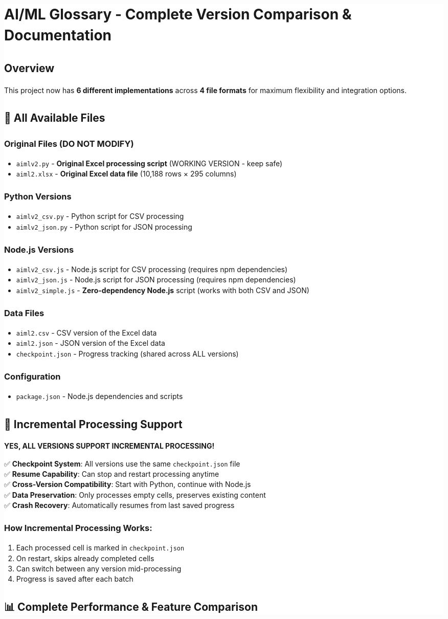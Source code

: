# AI/ML Glossary - Complete Version Comparison & Documentation

## Overview
This project now has **6 different implementations** across **4 file formats** for maximum flexibility and integration options.

## 📁 All Available Files

### Original Files (DO NOT MODIFY)
- `aimlv2.py` - **Original Excel processing script** (WORKING VERSION - keep safe)
- `aiml2.xlsx` - **Original Excel data file** (10,188 rows × 295 columns)

### Python Versions
- `aimlv2_csv.py` - Python script for CSV processing
- `aimlv2_json.py` - Python script for JSON processing

### Node.js Versions
- `aimlv2_csv.js` - Node.js script for CSV processing (requires npm dependencies)
- `aimlv2_json.js` - Node.js script for JSON processing (requires npm dependencies)
- `aimlv2_simple.js` - **Zero-dependency Node.js** script (works with both CSV and JSON)

### Data Files
- `aiml2.csv` - CSV version of the Excel data
- `aiml2.json` - JSON version of the Excel data
- `checkpoint.json` - Progress tracking (shared across ALL versions)

### Configuration
- `package.json` - Node.js dependencies and scripts

## 🔄 Incremental Processing Support

**YES, ALL VERSIONS SUPPORT INCREMENTAL PROCESSING!**

✅ **Checkpoint System**: All versions use the same `checkpoint.json` file  
✅ **Resume Capability**: Can stop and restart processing anytime  
✅ **Cross-Version Compatibility**: Start with Python, continue with Node.js  
✅ **Data Preservation**: Only processes empty cells, preserves existing content  
✅ **Crash Recovery**: Automatically resumes from last saved progress  

### How Incremental Processing Works:
1. Each processed cell is marked in `checkpoint.json`
2. On restart, skips already completed cells
3. Can switch between any version mid-processing
4. Progress is saved after each batch

## 📊 Complete Performance & Feature Comparison
